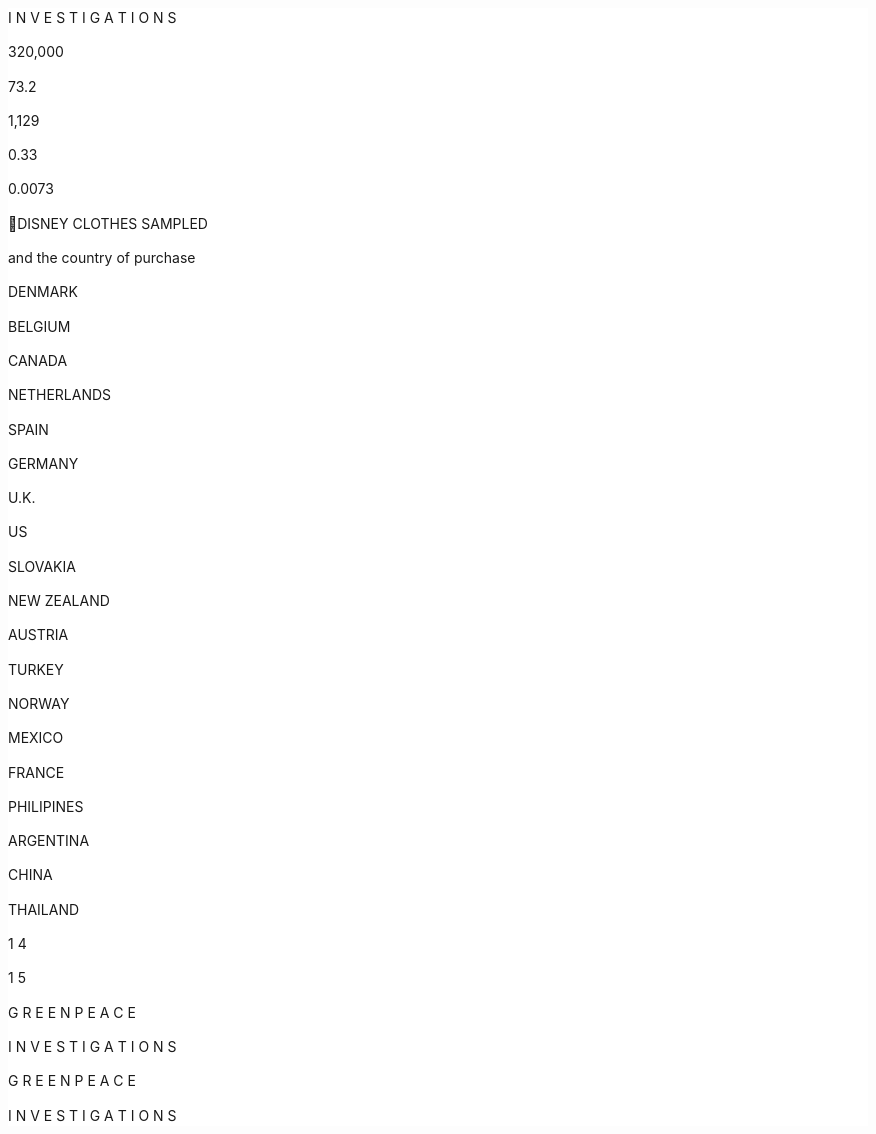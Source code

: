 I N V E S T I G A T I O N S

320,000

73.2

1,129

0.33

0.0073

DISNEY CLOTHES SAMPLED

and the country of purchase

DENMARK

BELGIUM

CANADA

NETHERLANDS

SPAIN

GERMANY

U.K.

US

SLOVAKIA

NEW ZEALAND

AUSTRIA

TURKEY

NORWAY

MEXICO

FRANCE

PHILIPINES

ARGENTINA

CHINA

THAILAND

1 4

1 5

G R E E N P E A C E

I N V E S T I G A T I O N S

G R E E N P E A C E

I N V E S T I G A T I O N S

